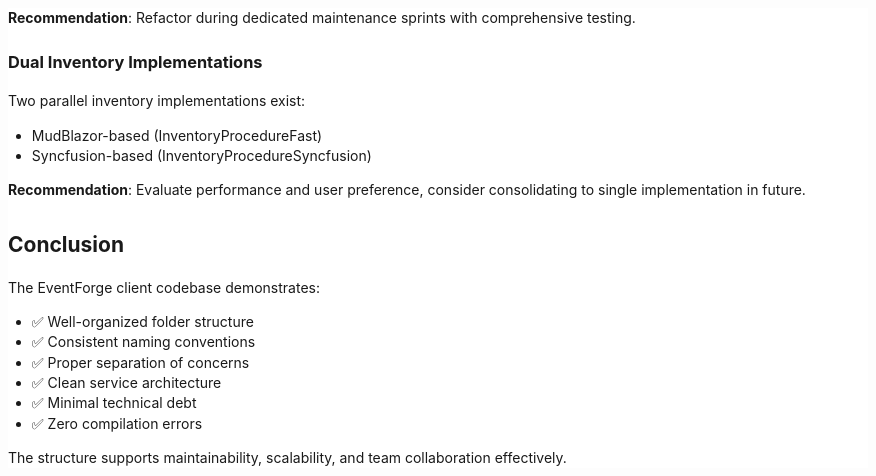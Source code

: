 **Recommendation**: Refactor during dedicated maintenance sprints with comprehensive testing.

### Dual Inventory Implementations
Two parallel inventory implementations exist:
- MudBlazor-based (InventoryProcedureFast)
- Syncfusion-based (InventoryProcedureSyncfusion)

**Recommendation**: Evaluate performance and user preference, consider consolidating to single implementation in future.

## Conclusion

The EventForge client codebase demonstrates:
- ✅ Well-organized folder structure
- ✅ Consistent naming conventions
- ✅ Proper separation of concerns
- ✅ Clean service architecture
- ✅ Minimal technical debt
- ✅ Zero compilation errors

The structure supports maintainability, scalability, and team collaboration effectively.

